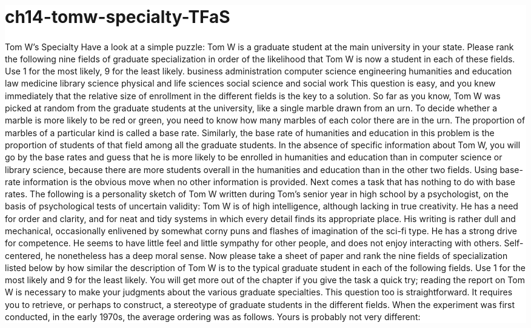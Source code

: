 # ch14-tomw-specialty-TFaS

Tom W’s Specialty
Have a look at a simple puzzle:
Tom W is a graduate student at the main university in your state.
Please rank the following nine fields of graduate specialization in
order of the likelihood that Tom W is now a student in each of
these fields. Use 1 for the most likely, 9 for the least likely.
business administration
computer science
engineering
humanities and education
law
medicine
library science
physical and life sciences
social science and social work
This question is easy, and you knew immediately that the relative size of
enrollment in the different fields is the key to a solution. So far as you know,
Tom W was picked at random from the graduate students at the university,
like a single marble drawn from an urn. To decide whether a marble is
more likely to be red or green, you need to know how many marbles of
each color there are in the urn. The proportion of marbles of a particular
kind is called a base rate. Similarly, the base rate of humanities and
education in this problem is the proportion of students of that field among
all the graduate students. In the absence of specific information about Tom
W, you will go by the base rates and guess that he is more likely to be
enrolled in humanities and education than in computer science or library
science, because there are more students overall in the humanities and
education than in the other two fields. Using base-rate information is the
obvious move when no other information is provided.
Next comes a task that has nothing to do with base rates.
The following is a personality sketch of Tom W written during
Tom’s senior year in high school by a psychologist, on the basis
of psychological tests of uncertain validity:
Tom W is of high intelligence, although lacking in true creativity.
He has a need for order and clarity, and for neat and tidy systems
in which every detail finds its appropriate place. His writing is
rather dull and mechanical, occasionally enlivened by somewhat
corny puns and flashes of imagination of the sci-fi type. He has a
strong drive for competence. He seems to have little feel and little
sympathy for other people, and does not enjoy interacting with
others. Self-centered, he nonetheless has a deep moral sense.
Now please take a sheet of paper and rank the nine fields of
specialization listed below by how similar the description of Tom
W is to the typical graduate student in each of the following fields.
Use 1 for the most likely and 9 for the least likely.
You will get more out of the chapter if you give the task a quick try;
reading the report on Tom W is necessary to make your judgments about
the various graduate specialties.
This question too is straightforward. It requires you to retrieve, or
perhaps to construct, a stereotype of graduate students in the different
fields. When the experiment was first conducted, in the early 1970s, the
average ordering was as follows. Yours is probably not very different:
 